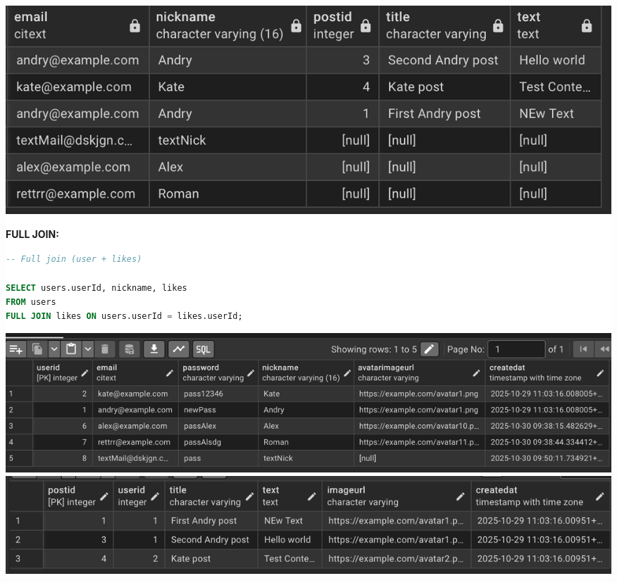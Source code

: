 <img src="leftJoin.png" alt="Users" width="1000"/>

**FULL JOIN:** 
```sql
-- Full join (user + likes)

SELECT users.userId, nickname, likes
FROM users
FULL JOIN likes ON users.userId = likes.userId;
```

<img src="allUsers.png" alt="Users" width="1000"/>
<img src="allPosts.png" alt="Users" width="1000"/>